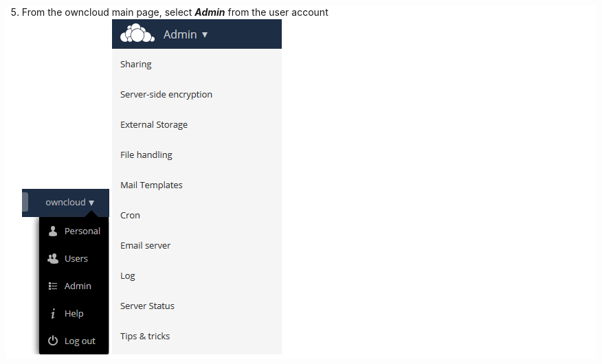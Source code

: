  5. From the owncloud main page, select ***Admin*** from the user account <br>![drop down menu](../images/owncloud/oc-drop-down.png) ![External Storage Admin](../images/owncloud/oc-admin-exstorage.png) <br>